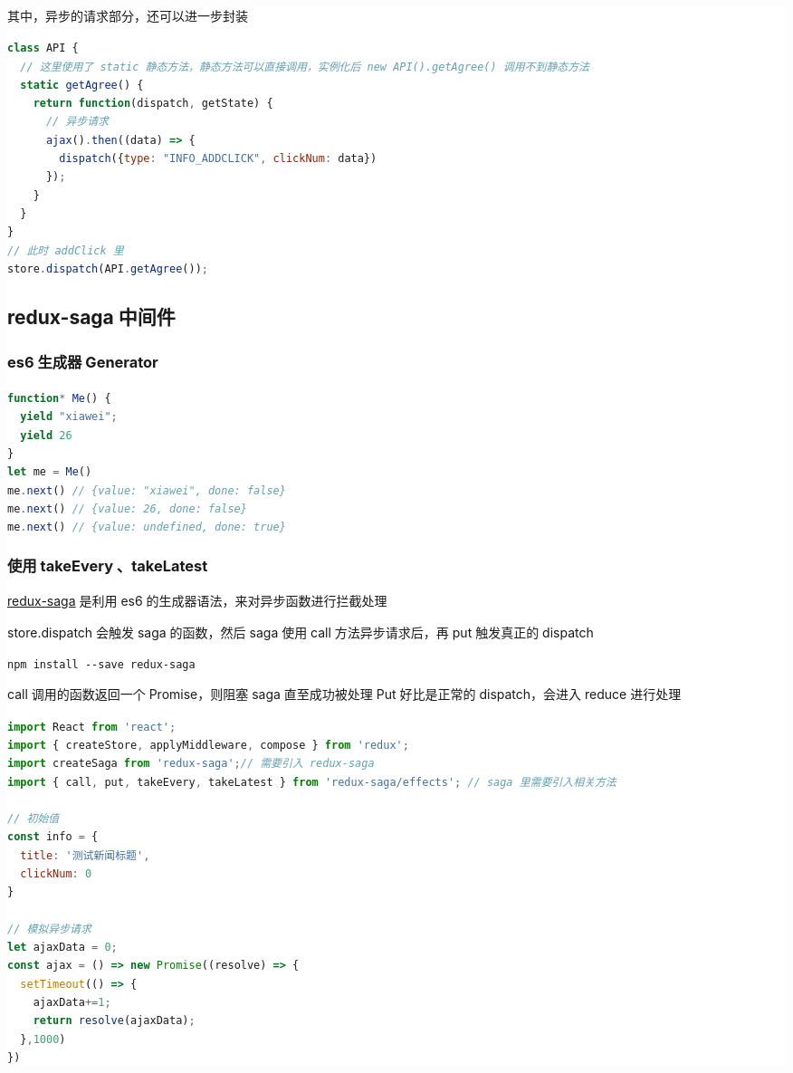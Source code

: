其中，异步的请求部分，还可以进一步封装

```javascript
class API {
  // 这里使用了 static 静态方法，静态方法可以直接调用，实例化后 new API().getAgree() 调用不到静态方法
  static getAgree() {
    return function(dispatch, getState) {
      // 异步请求
      ajax().then((data) => {
        dispatch({type: "INFO_ADDCLICK", clickNum: data})
      });
    }
  }
}
// 此时 addClick 里
store.dispatch(API.getAgree());
```

## redux-saga 中间件

### es6 生成器 Generator

```javascript
function* Me() {
  yield "xiawei";
  yield 26
}
let me = Me()
me.next() // {value: "xiawei", done: false}
me.next() // {value: 26, done: false}
me.next() // {value: undefined, done: true}
```

### 使用 takeEvery 、takeLatest
[redux-saga][21] 是利用 es6 的生成器语法，来对异步函数进行拦截处理

store.dispatch 会触发 saga 的函数，然后 saga 使用 call 方法异步请求后，再 put 触发真正的 dispatch

```
npm install --save redux-saga
```

call 调用的函数返回一个 Promise，则阻塞 saga 直至成功被处理
Put 好比是正常的 dispatch，会进入 reduce 进行处理

```javascript
import React from 'react';
import { createStore, applyMiddleware, compose } from 'redux';
import createSaga from 'redux-saga';// 需要引入 redux-saga
import { call, put, takeEvery, takeLatest } from 'redux-saga/effects'; // saga 里需要引入相关方法

// 初始值
const info = {
  title: '测试新闻标题',
  clickNum: 0
}

// 模拟异步请求
let ajaxData = 0;
const ajax = () => new Promise((resolve) => {
  setTimeout(() => {
    ajaxData+=1;
    return resolve(ajaxData);
  },1000)
})

```

[1]: https://github.com/facebook/create-react-app
[2]: https://github.com/tuchk4/awesome-create-react-app
[4]: https://github.com/css-modules/css-modules
[5]: https://github.com/camsong/blog/issues/5
[6]: http://www.ruanyifeng.com/blog/2016/06/css_modules.html
[7]: https://github.com/css-modules/css-modules/blob/master/docs/get-started.md
[8]: https://github.com/MicheleBertoli/css-in-js
[9]: https://github.com/styled-components/styled-components
[10]: https://reactjs.org/docs/react-without-es6.html
[11]: https://babeljs.io/docs/plugins/transform-class-properties/
[12]: https://reactjs.org/docs/react-component.html
[13]: https://github.com/jamiebuilds/react-loadable
[14]: https://serverless-stack.com/chapters/code-splitting-in-create-react-app.html
[15]: https://codeburst.io/a-quick-intro-to-reacts-props-children-cb3d2fce4891
[16]: https://reacttraining.com/react-router/web/guides/quick-start
[17]: https://pshrmn.github.io/route-tester/#/
[18]: https://github.com/zalmoxisus/redux-devtools-extension
[19]: https://github.com/gaearon/redux-thunk
[20]: http://www.ruanyifeng.com/blog/2015/05/thunk.html
[21]: https://redux-saga.js.org/
[22]: https://github.com/gaearon/redux-devtools
[23]: http://www.runoob.com/jsref/jsref-try-catch.html